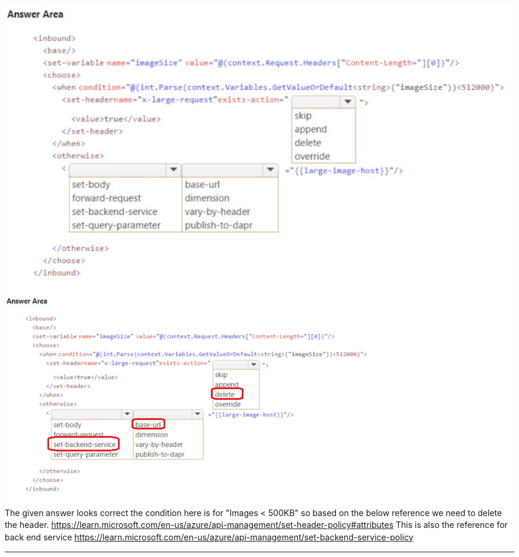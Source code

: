![291-1](./img2/291-1.png)

![291-2](./img2/291-2.png)

The given answer looks correct
the condition here is for "Images < 500KB" so based on the below reference we need to delete the header.
https://learn.microsoft.com/en-us/azure/api-management/set-header-policy#attributes
This is also the reference for back end service
https://learn.microsoft.com/en-us/azure/api-management/set-backend-service-policy

---